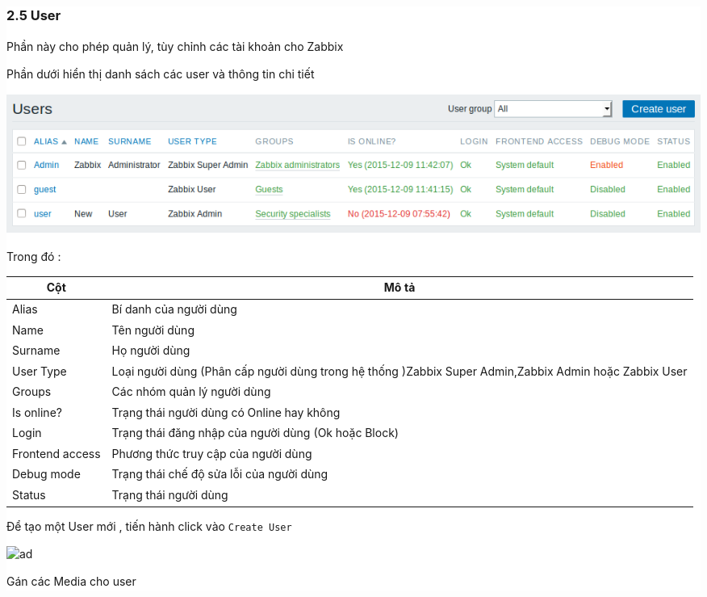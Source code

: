 <a name=25></a>
### 2.5 User

Phần này cho phép quản lý, tùy chỉnh các tài khoản cho Zabbix

Phần dưới hiển thị danh sách các user và thông tin chi tiết

![ad](/images/users.png)

Trong đó :

| Cột | Mô tả |
|---------------|------------|
| Alias | Bí danh của người dùng |
| Name | Tên người dùng |
| Surname | Họ người dùng |
| User Type | Loại người dùng (Phân cấp người dùng trong hệ thống )Zabbix Super Admin,Zabbix Admin hoặc Zabbix User |
| Groups | Các nhóm quản lý người dùng |
| Is online? | Trạng thái người dùng có Online hay không |
| Login | Trạng thái đăng nhập của người dùng (Ok hoặc Block)|
| Frontend access | Phương thức truy cập của người dùng |
| Debug mode | Trạng thái chế độ sửa lỗi của người dùng |
| Status | Trạng thái người dùng |

Để tạo một User mới , tiến hành click vào `Create User`

![ad](/images/user_creat.png)

Gán các Media cho user
